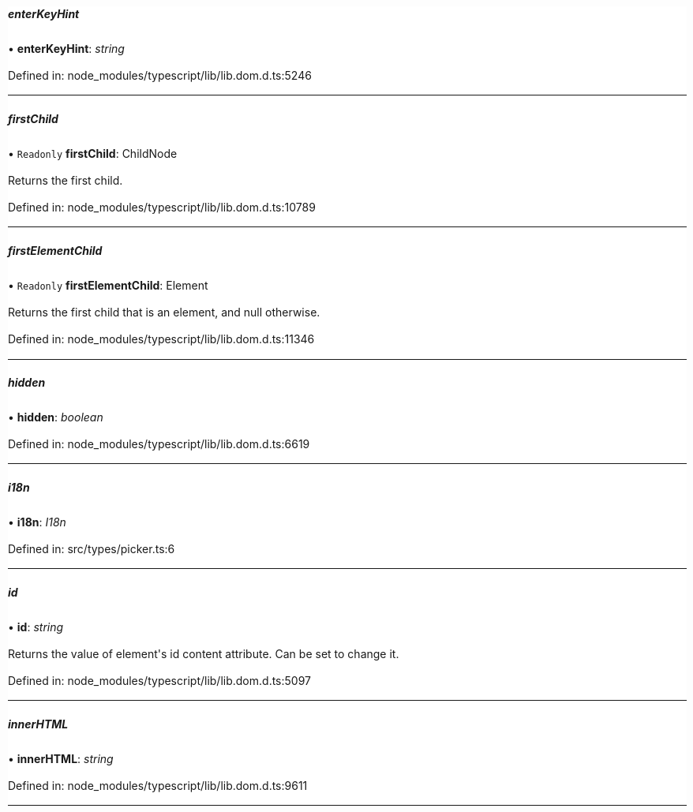 ##### enterKeyHint

• **enterKeyHint**: *string*

Defined in: node_modules/typescript/lib/lib.dom.d.ts:5246

___

##### firstChild

• `Readonly` **firstChild**: ChildNode

Returns the first child.

Defined in: node_modules/typescript/lib/lib.dom.d.ts:10789

___

##### firstElementChild

• `Readonly` **firstElementChild**: Element

Returns the first child that is an element, and null otherwise.

Defined in: node_modules/typescript/lib/lib.dom.d.ts:11346

___

##### hidden

• **hidden**: *boolean*

Defined in: node_modules/typescript/lib/lib.dom.d.ts:6619

___

##### i18n

• **i18n**: *I18n*

Defined in: src/types/picker.ts:6

___

##### id

• **id**: *string*

Returns the value of element's id content attribute. Can be set to change it.

Defined in: node_modules/typescript/lib/lib.dom.d.ts:5097

___

##### innerHTML

• **innerHTML**: *string*

Defined in: node_modules/typescript/lib/lib.dom.d.ts:9611

___
